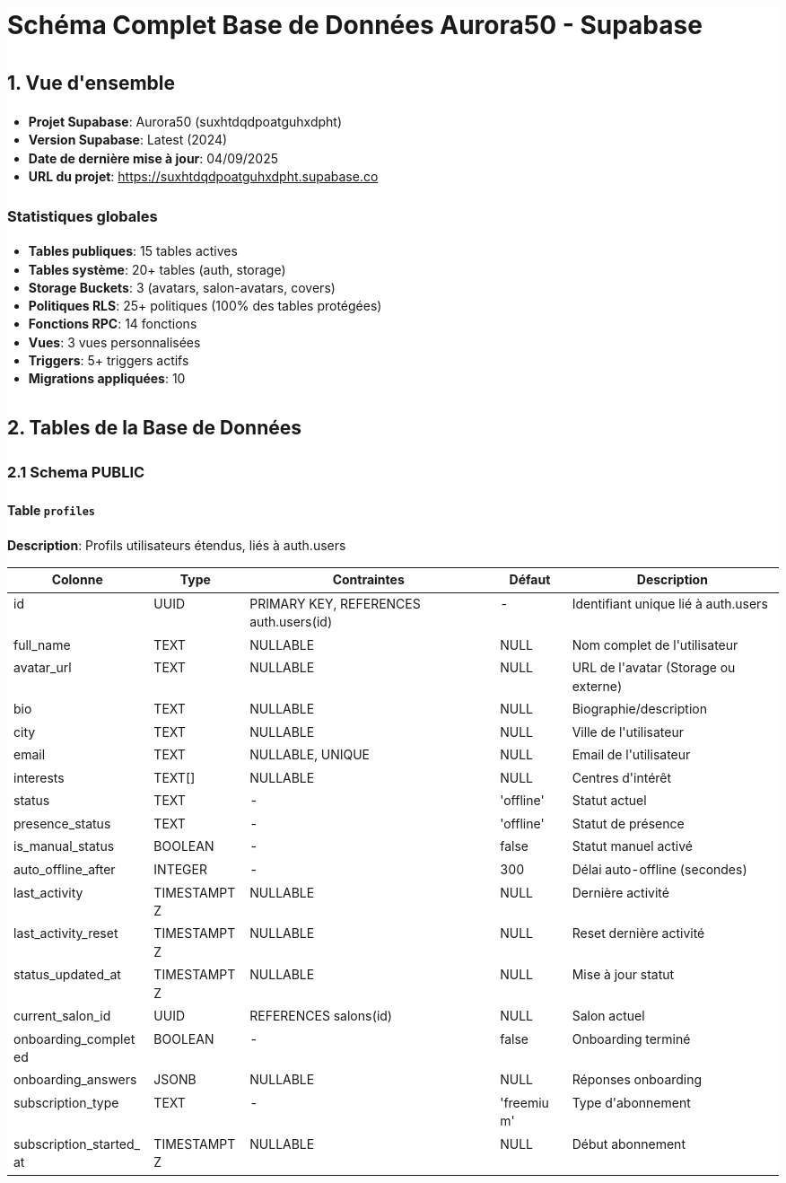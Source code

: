# Schéma Complet Base de Données Aurora50 - Supabase

## 1. Vue d'ensemble

- **Projet Supabase**: Aurora50 (suxhtdqdpoatguhxdpht)
- **Version Supabase**: Latest (2024)
- **Date de dernière mise à jour**: 04/09/2025
- **URL du projet**: https://suxhtdqdpoatguhxdpht.supabase.co

### Statistiques globales
- **Tables publiques**: 15 tables actives
- **Tables système**: 20+ tables (auth, storage)
- **Storage Buckets**: 3 (avatars, salon-avatars, covers)
- **Politiques RLS**: 25+ politiques (100% des tables protégées)
- **Fonctions RPC**: 14 fonctions
- **Vues**: 3 vues personnalisées
- **Triggers**: 5+ triggers actifs
- **Migrations appliquées**: 10

## 2. Tables de la Base de Données

### 2.1 Schema PUBLIC

#### Table `profiles`
**Description**: Profils utilisateurs étendus, liés à auth.users

| Colonne | Type | Contraintes | Défaut | Description |
|---------|------|-------------|---------|-------------|
| id | UUID | PRIMARY KEY, REFERENCES auth.users(id) | - | Identifiant unique lié à auth.users |
| full_name | TEXT | NULLABLE | NULL | Nom complet de l'utilisateur |
| avatar_url | TEXT | NULLABLE | NULL | URL de l'avatar (Storage ou externe) |
| bio | TEXT | NULLABLE | NULL | Biographie/description |
| city | TEXT | NULLABLE | NULL | Ville de l'utilisateur |
| email | TEXT | NULLABLE, UNIQUE | NULL | Email de l'utilisateur |
| interests | TEXT[] | NULLABLE | NULL | Centres d'intérêt |
| status | TEXT | - | 'offline' | Statut actuel |
| presence_status | TEXT | - | 'offline' | Statut de présence |
| is_manual_status | BOOLEAN | - | false | Statut manuel activé |
| auto_offline_after | INTEGER | - | 300 | Délai auto-offline (secondes) |
| last_activity | TIMESTAMPTZ | NULLABLE | NULL | Dernière activité |
| last_activity_reset | TIMESTAMPTZ | NULLABLE | NULL | Reset dernière activité |
| status_updated_at | TIMESTAMPTZ | NULLABLE | NULL | Mise à jour statut |
| current_salon_id | UUID | REFERENCES salons(id) | NULL | Salon actuel |
| onboarding_completed | BOOLEAN | - | false | Onboarding terminé |
| onboarding_answers | JSONB | NULLABLE | NULL | Réponses onboarding |
| subscription_type | TEXT | - | 'freemium' | Type d'abonnement |
| subscription_started_at | TIMESTAMPTZ | NULLABLE | NULL | Début abonnement |